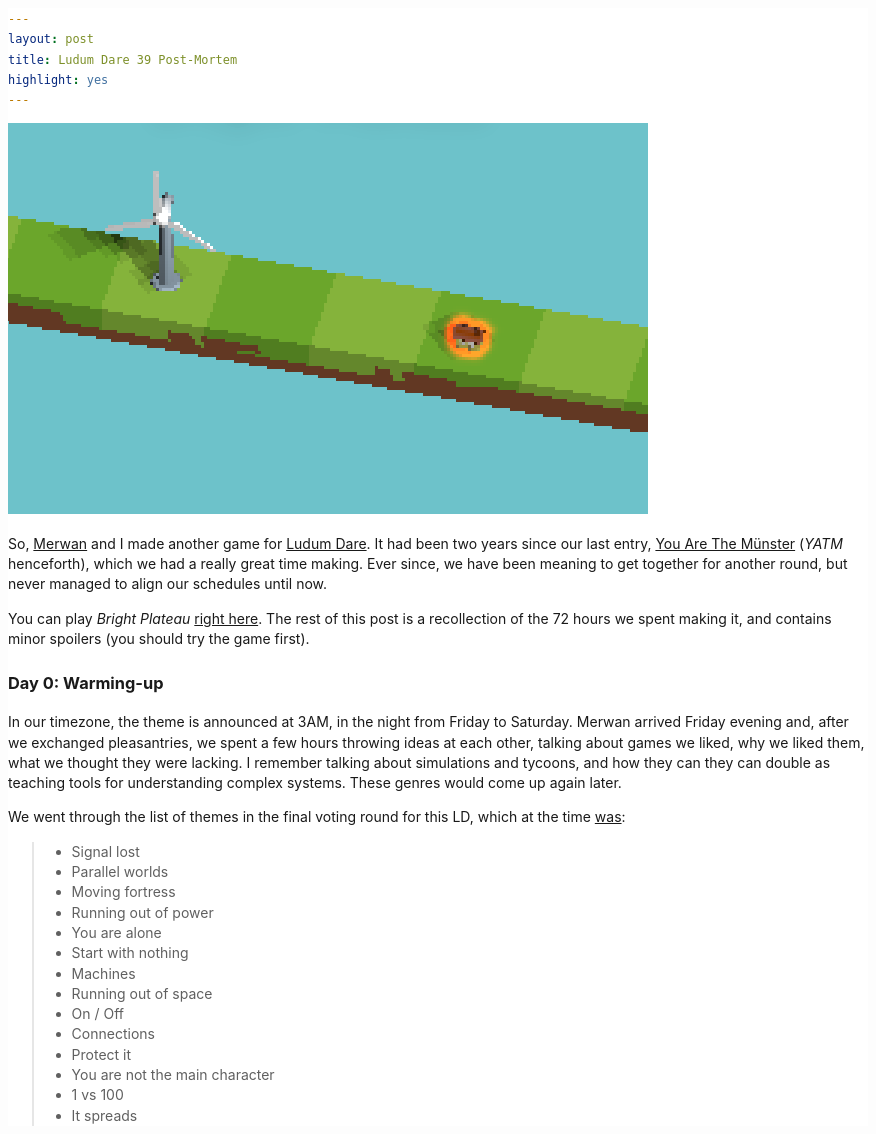 ```yaml
---
layout: post
title: Ludum Dare 39 Post-Mortem
highlight: yes
---
```


![Bright Plateau screenshot](/img/projects/ld39.png)

So, [Merwan][] and I made another game for [Ludum Dare][].  It had been two
years since our last entry, [You Are The Münster](/yatm) (*YATM* henceforth),
which we had a really great time making.  Ever since, we have been meaning to
get together for another round, but never managed to align our schedules until
now.

You can play *Bright Plateau* [right here](/ld39).  The rest of this post is a
recollection of the 72 hours we spent making it, and contains minor spoilers
(you should try the game first).

### Day 0: Warming-up

In our timezone, the theme is announced at 3AM, in the night from Friday to
Saturday.  Merwan arrived Friday evening and, after we exchanged pleasantries,
we spent a few hours throwing ideas at each other, talking about games we liked,
why we liked them, what we thought they were lacking.  I remember talking about
simulations and tycoons, and how they can they can double as teaching tools for
understanding complex systems.  These genres would come up again later.

We went through the list of themes in the final voting round for this LD, which
at the time [was](https://ldjam.com/events/ludum-dare/39/theme/4):

> - Signal lost
> - Parallel worlds
> - Moving fortress
> - Running out of power
> - You are alone
> - Start with nothing
> - Machines
> - Running out of space
> - On / Off
> - Connections
> - Protect it
> - You are not the main character
> - 1 vs 100
> - It spreads

[Merwan]: https://merwanachibet.net
[Ludum Dare]: https://ldjam.com
[Tiled]: http://www.mapeditor.org/
[example code]: https://threejs.org/examples/?q=multiple#webgl_multiple_views
[sfxr]: http://www.drpetter.se/project_sfxr.html
[Sunvox]: http://www.warmplace.ru/soft/sunvox/